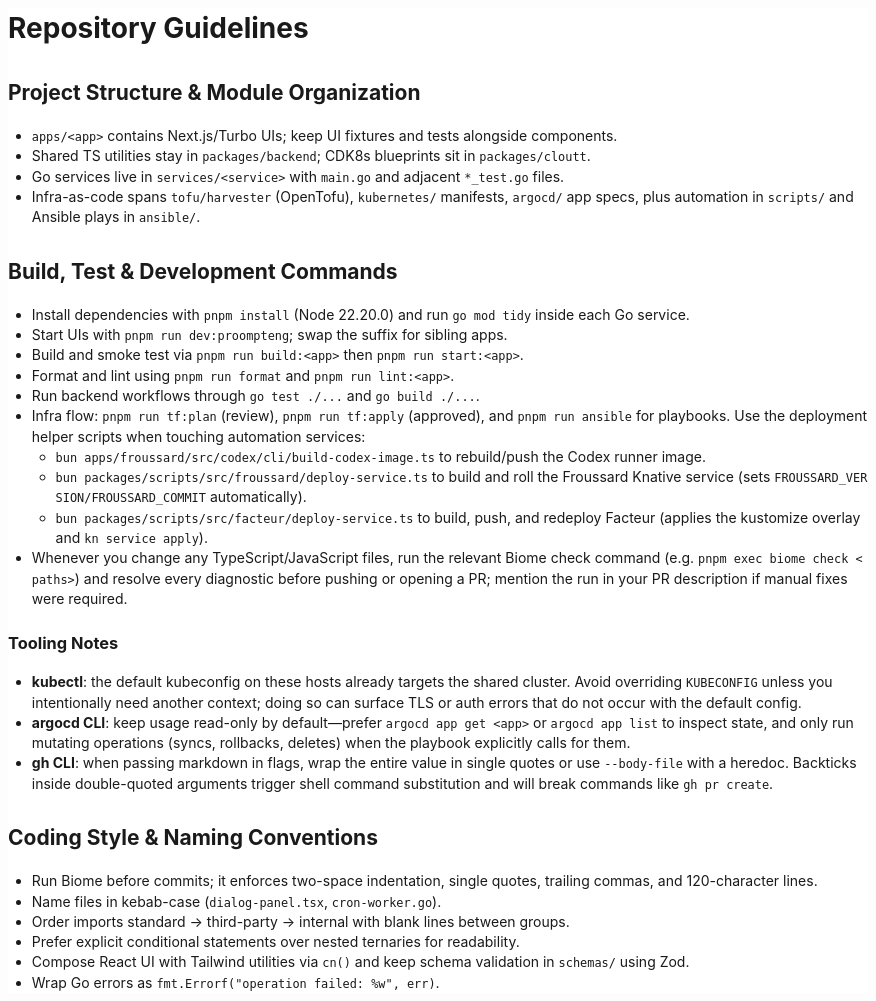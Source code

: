 # Repository Guidelines

## Project Structure & Module Organization

- `apps/<app>` contains Next.js/Turbo UIs; keep UI fixtures and tests alongside components.
- Shared TS utilities stay in `packages/backend`; CDK8s blueprints sit in `packages/cloutt`.
- Go services live in `services/<service>` with `main.go` and adjacent `*_test.go` files.
- Infra-as-code spans `tofu/harvester` (OpenTofu), `kubernetes/` manifests, `argocd/` app specs, plus automation in `scripts/` and Ansible plays in `ansible/`.

## Build, Test & Development Commands

- Install dependencies with `pnpm install` (Node 22.20.0) and run `go mod tidy` inside each Go service.
- Start UIs with `pnpm run dev:proompteng`; swap the suffix for sibling apps.
- Build and smoke test via `pnpm run build:<app>` then `pnpm run start:<app>`.
- Format and lint using `pnpm run format` and `pnpm run lint:<app>`.
- Run backend workflows through `go test ./...` and `go build ./...`.
- Infra flow: `pnpm run tf:plan` (review), `pnpm run tf:apply` (approved), and `pnpm run ansible` for playbooks. Use the deployment helper scripts when touching automation services:
  - `bun apps/froussard/src/codex/cli/build-codex-image.ts` to rebuild/push the Codex runner image.
  - `bun packages/scripts/src/froussard/deploy-service.ts` to build and roll the Froussard Knative service (sets `FROUSSARD_VERSION/FROUSSARD_COMMIT` automatically).
  - `bun packages/scripts/src/facteur/deploy-service.ts` to build, push, and redeploy Facteur (applies the kustomize overlay and `kn service apply`).
- Whenever you change any TypeScript/JavaScript files, run the relevant Biome check command (e.g. `pnpm exec biome check <paths>`) and resolve every diagnostic before pushing or opening a PR; mention the run in your PR description if manual fixes were required.

### Tooling Notes

- **kubectl**: the default kubeconfig on these hosts already targets the shared cluster. Avoid overriding `KUBECONFIG` unless you intentionally need another context; doing so can surface TLS or auth errors that do not occur with the default config.
- **argocd CLI**: keep usage read-only by default—prefer `argocd app get <app>` or `argocd app list` to inspect state, and only run mutating operations (syncs, rollbacks, deletes) when the playbook explicitly calls for them.
- **gh CLI**: when passing markdown in flags, wrap the entire value in single quotes or use `--body-file` with a heredoc. Backticks inside double-quoted arguments trigger shell command substitution and will break commands like `gh pr create`.

## Coding Style & Naming Conventions

- Run Biome before commits; it enforces two-space indentation, single quotes, trailing commas, and 120-character lines.
- Name files in kebab-case (`dialog-panel.tsx`, `cron-worker.go`).
- Order imports standard → third-party → internal with blank lines between groups.
- Prefer explicit conditional statements over nested ternaries for readability.
- Compose React UI with Tailwind utilities via `cn()` and keep schema validation in `schemas/` using Zod.
- Wrap Go errors as `fmt.Errorf("operation failed: %w", err)`.
